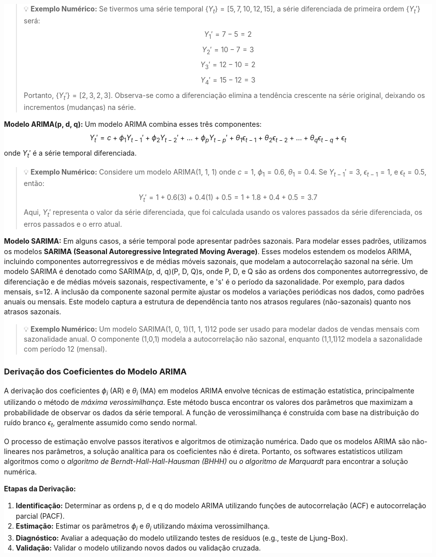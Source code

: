 > 💡 **Exemplo Numérico:** Se tivermos uma série temporal $\{Y_t\} = [5, 7, 10, 12, 15]$, a série diferenciada de primeira ordem $\{Y_t'\}$ será:
> $$Y_1' = 7 - 5 = 2$$
> $$Y_2' = 10 - 7 = 3$$
> $$Y_3' = 12 - 10 = 2$$
> $$Y_4' = 15 - 12 = 3$$
> Portanto, $\{Y_t'\} = [2, 3, 2, 3]$. Observa-se como a diferenciação elimina a tendência crescente na série original, deixando os incrementos (mudanças) na série.

**Modelo ARIMA(p, d, q):** Um modelo ARIMA combina esses três componentes:
$$Y_t' = c + \phi_1 Y_{t-1}' + \phi_2 Y_{t-2}' + \ldots + \phi_p Y_{t-p}' + \theta_1 \epsilon_{t-1} + \theta_2 \epsilon_{t-2} + \ldots + \theta_q \epsilon_{t-q} + \epsilon_t$$
onde $Y_t'$ é a série temporal diferenciada.

> 💡 **Exemplo Numérico:** Considere um modelo ARIMA(1, 1, 1) onde  $c = 1$, $\phi_1 = 0.6$, $\theta_1 = 0.4$. Se $Y_{t-1}'=3$, $\epsilon_{t-1} = 1$, e $\epsilon_t = 0.5$, então:
> $$Y_t' = 1 + 0.6(3) + 0.4(1) + 0.5 = 1 + 1.8 + 0.4 + 0.5 = 3.7$$
> Aqui, $Y_t'$ representa o valor da série diferenciada, que foi calculada usando os valores passados da série diferenciada, os erros passados e o erro atual.

**Modelo SARIMA:** Em alguns casos, a série temporal pode apresentar padrões sazonais. Para modelar esses padrões, utilizamos os modelos **SARIMA (Seasonal Autoregressive Integrated Moving Average)**. Esses modelos estendem os modelos ARIMA, incluindo componentes autorregressivos e de médias móveis sazonais, que modelam a autocorrelação sazonal na série. Um modelo SARIMA é denotado como SARIMA(p, d, q)(P, D, Q)s, onde P, D, e Q são as ordens dos componentes autorregressivo, de diferenciação e de médias móveis sazonais, respectivamente, e 's' é o período da sazonalidade. Por exemplo, para dados mensais, s=12. A inclusão da componente sazonal permite ajustar os modelos a variações periódicas nos dados, como padrões anuais ou mensais. Este modelo captura a estrutura de dependência tanto nos atrasos regulares (não-sazonais) quanto nos atrasos sazonais.

> 💡 **Exemplo Numérico:** Um modelo SARIMA(1, 0, 1)(1, 1, 1)12 pode ser usado para modelar dados de vendas mensais com sazonalidade anual. O componente (1,0,1) modela a autocorrelação não sazonal, enquanto (1,1,1)12 modela a sazonalidade com período 12 (mensal).

### Derivação dos Coeficientes do Modelo ARIMA

A derivação dos coeficientes $\phi_i$ (AR) e $\theta_i$ (MA) em modelos ARIMA envolve técnicas de estimação estatística, principalmente utilizando o método de *máxima verossimilhança*. Este método busca encontrar os valores dos parâmetros que maximizam a probabilidade de observar os dados da série temporal. A função de verossimilhança é construída com base na distribuição do ruído branco $\epsilon_t$, geralmente assumido como sendo normal.

O processo de estimação envolve passos iterativos e algoritmos de otimização numérica. Dado que os modelos ARIMA são não-lineares nos parâmetros, a solução analítica para os coeficientes não é direta. Portanto, os softwares estatísticos utilizam algoritmos como o *algoritmo de Berndt-Hall-Hall-Hausman (BHHH)* ou *o algoritmo de Marquardt* para encontrar a solução numérica.

**Etapas da Derivação:**
1. **Identificação:** Determinar as ordens p, d e q do modelo ARIMA utilizando funções de autocorrelação (ACF) e autocorrelação parcial (PACF).
2. **Estimação:** Estimar os parâmetros $\phi_i$ e $\theta_i$ utilizando máxima verossimilhança.
3. **Diagnóstico:** Avaliar a adequação do modelo utilizando testes de resíduos (e.g., teste de Ljung-Box).
4. **Validação:** Validar o modelo utilizando novos dados ou validação cruzada.


[^1]: ... *[Adicionar as referências do contexto quando disponíveis]*